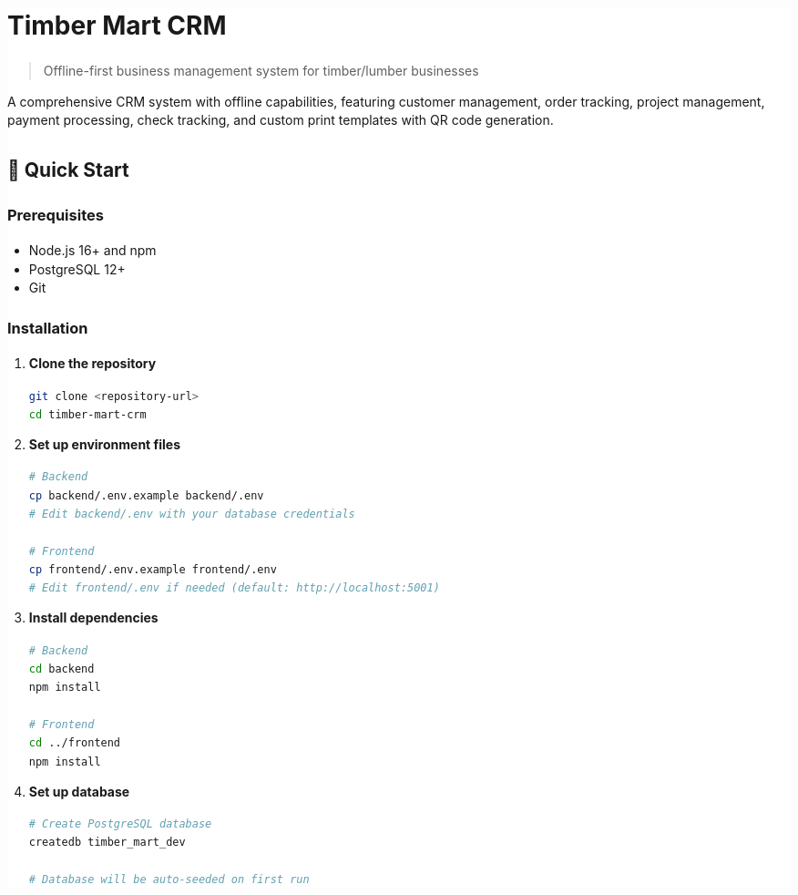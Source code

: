 # Timber Mart CRM

> Offline-first business management system for timber/lumber businesses

A comprehensive CRM system with offline capabilities, featuring customer management, order tracking, project management, payment processing, check tracking, and custom print templates with QR code generation.

## 🚀 Quick Start

### Prerequisites
- Node.js 16+ and npm
- PostgreSQL 12+
- Git

### Installation

1. **Clone the repository**
   ```bash
   git clone <repository-url>
   cd timber-mart-crm
   ```

2. **Set up environment files**
   ```bash
   # Backend
   cp backend/.env.example backend/.env
   # Edit backend/.env with your database credentials

   # Frontend
   cp frontend/.env.example frontend/.env
   # Edit frontend/.env if needed (default: http://localhost:5001)
   ```

3. **Install dependencies**
   ```bash
   # Backend
   cd backend
   npm install

   # Frontend
   cd ../frontend
   npm install
   ```

4. **Set up database**
   ```bash
   # Create PostgreSQL database
   createdb timber_mart_dev

   # Database will be auto-seeded on first run
   ```
